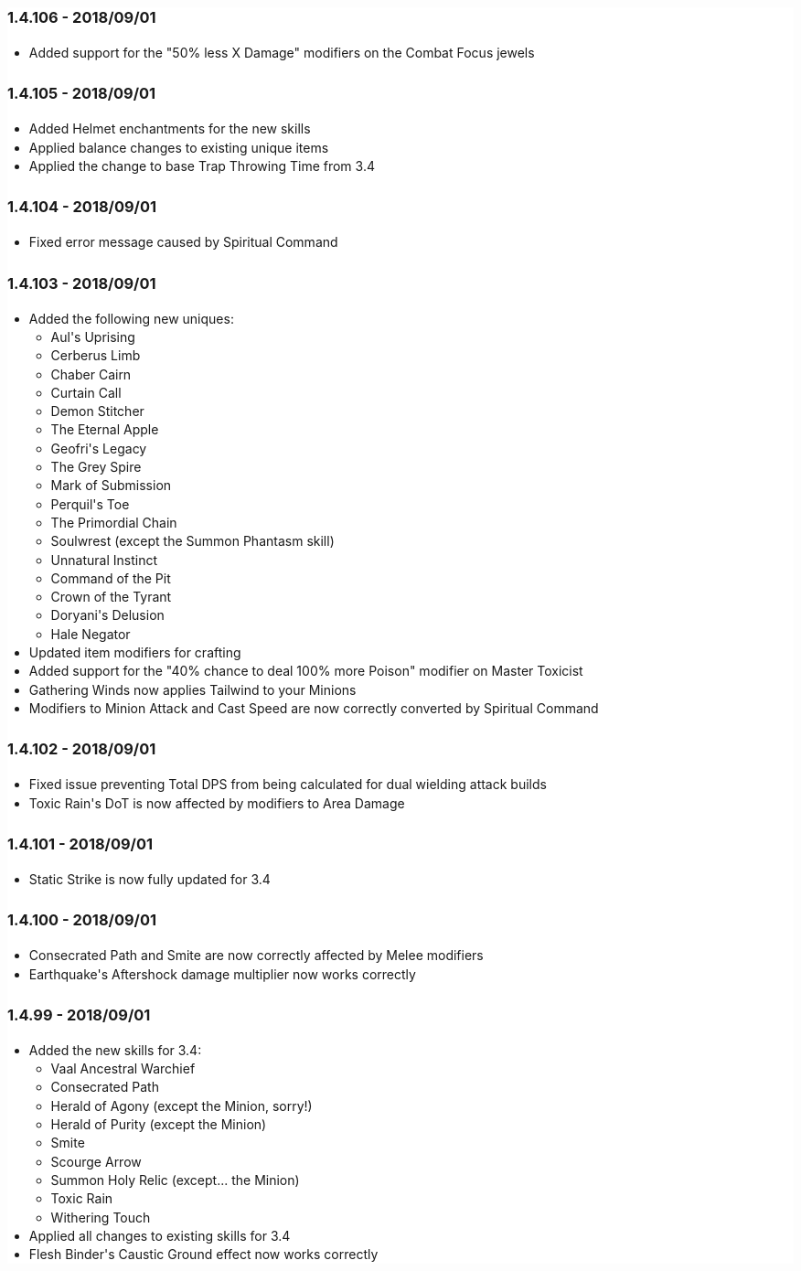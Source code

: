 ### 1.4.106 - 2018/09/01
 * Added support for the "50% less X Damage" modifiers on the Combat Focus jewels

### 1.4.105 - 2018/09/01
 * Added Helmet enchantments for the new skills
 * Applied balance changes to existing unique items
 * Applied the change to base Trap Throwing Time from 3.4

### 1.4.104 - 2018/09/01
 * Fixed error message caused by Spiritual Command
 
### 1.4.103 - 2018/09/01
 * Added the following new uniques: 
    * Aul's Uprising
	* Cerberus Limb
	* Chaber Cairn
	* Curtain Call
	* Demon Stitcher
	* The Eternal Apple
	* Geofri's Legacy
	* The Grey Spire
	* Mark of Submission
	* Perquil's Toe
	* The Primordial Chain
	* Soulwrest (except the Summon Phantasm skill)
	* Unnatural Instinct
	* Command of the Pit
	* Crown of the Tyrant
	* Doryani's Delusion
	* Hale Negator
 * Updated item modifiers for crafting
 * Added support for the "40% chance to deal 100% more Poison" modifier on Master Toxicist
 * Gathering Winds now applies Tailwind to your Minions
 * Modifiers to Minion Attack and Cast Speed are now correctly converted by Spiritual Command

### 1.4.102 - 2018/09/01
 * Fixed issue preventing Total DPS from being calculated for dual wielding attack builds
 * Toxic Rain's DoT is now affected by modifiers to Area Damage

### 1.4.101 - 2018/09/01
 * Static Strike is now fully updated for 3.4

### 1.4.100 - 2018/09/01
 * Consecrated Path and Smite are now correctly affected by Melee modifiers
 * Earthquake's Aftershock damage multiplier now works correctly

### 1.4.99 - 2018/09/01
 * Added the new skills for 3.4:
    * Vaal Ancestral Warchief
	* Consecrated Path
	* Herald of Agony (except the Minion, sorry!)
	* Herald of Purity (except the Minion)
	* Smite
	* Scourge Arrow
	* Summon Holy Relic (except... the Minion)
	* Toxic Rain
	* Withering Touch
 * Applied all changes to existing skills for 3.4
 * Flesh Binder's Caustic Ground effect now works correctly
